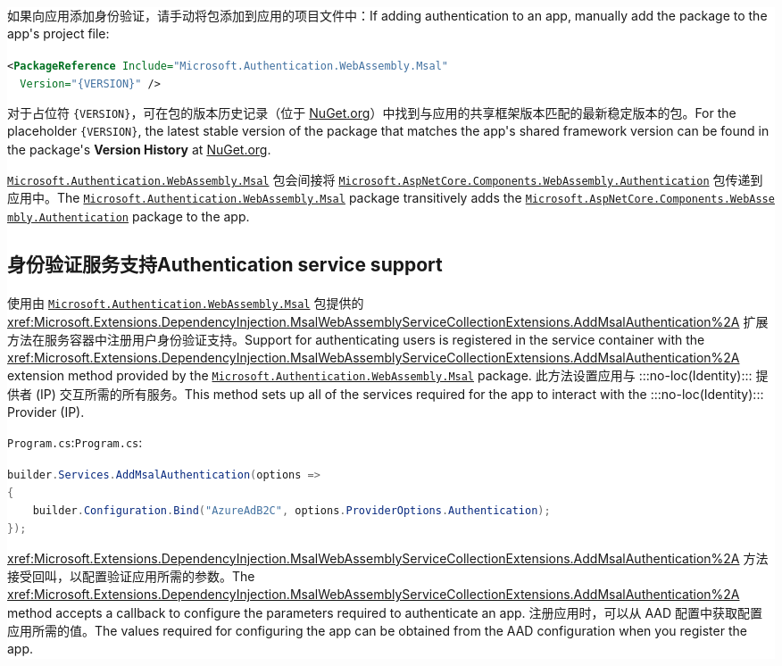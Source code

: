 <span data-ttu-id="083ba-171">如果向应用添加身份验证，请手动将包添加到应用的项目文件中：</span><span class="sxs-lookup"><span data-stu-id="083ba-171">If adding authentication to an app, manually add the package to the app's project file:</span></span>

```xml
<PackageReference Include="Microsoft.Authentication.WebAssembly.Msal" 
  Version="{VERSION}" />
```

<span data-ttu-id="083ba-172">对于占位符 `{VERSION}`，可在包的版本历史记录（位于 [NuGet.org](https://www.nuget.org/packages/Microsoft.Authentication.WebAssembly.Msal)）中找到与应用的共享框架版本匹配的最新稳定版本的包。</span><span class="sxs-lookup"><span data-stu-id="083ba-172">For the placeholder `{VERSION}`, the latest stable version of the package that matches the app's shared framework version can be found in the package's **Version History** at [NuGet.org](https://www.nuget.org/packages/Microsoft.Authentication.WebAssembly.Msal).</span></span>

<span data-ttu-id="083ba-173">[`Microsoft.Authentication.WebAssembly.Msal`](https://www.nuget.org/packages/Microsoft.Authentication.WebAssembly.Msal) 包会间接将 [`Microsoft.AspNetCore.Components.WebAssembly.Authentication`](https://www.nuget.org/packages/Microsoft.AspNetCore.Components.WebAssembly.Authentication) 包传递到应用中。</span><span class="sxs-lookup"><span data-stu-id="083ba-173">The [`Microsoft.Authentication.WebAssembly.Msal`](https://www.nuget.org/packages/Microsoft.Authentication.WebAssembly.Msal) package transitively adds the [`Microsoft.AspNetCore.Components.WebAssembly.Authentication`](https://www.nuget.org/packages/Microsoft.AspNetCore.Components.WebAssembly.Authentication) package to the app.</span></span>

## <a name="authentication-service-support"></a><span data-ttu-id="083ba-174">身份验证服务支持</span><span class="sxs-lookup"><span data-stu-id="083ba-174">Authentication service support</span></span>

<span data-ttu-id="083ba-175">使用由 [`Microsoft.Authentication.WebAssembly.Msal`](https://www.nuget.org/packages/Microsoft.Authentication.WebAssembly.Msal) 包提供的 <xref:Microsoft.Extensions.DependencyInjection.MsalWebAssemblyServiceCollectionExtensions.AddMsalAuthentication%2A> 扩展方法在服务容器中注册用户身份验证支持。</span><span class="sxs-lookup"><span data-stu-id="083ba-175">Support for authenticating users is registered in the service container with the <xref:Microsoft.Extensions.DependencyInjection.MsalWebAssemblyServiceCollectionExtensions.AddMsalAuthentication%2A> extension method provided by the [`Microsoft.Authentication.WebAssembly.Msal`](https://www.nuget.org/packages/Microsoft.Authentication.WebAssembly.Msal) package.</span></span> <span data-ttu-id="083ba-176">此方法设置应用与 :::no-loc(Identity)::: 提供者 (IP) 交互所需的所有服务。</span><span class="sxs-lookup"><span data-stu-id="083ba-176">This method sets up all of the services required for the app to interact with the :::no-loc(Identity)::: Provider (IP).</span></span>

<span data-ttu-id="083ba-177">`Program.cs`:</span><span class="sxs-lookup"><span data-stu-id="083ba-177">`Program.cs`:</span></span>

```csharp
builder.Services.AddMsalAuthentication(options =>
{
    builder.Configuration.Bind("AzureAdB2C", options.ProviderOptions.Authentication);
});
```

<span data-ttu-id="083ba-178"><xref:Microsoft.Extensions.DependencyInjection.MsalWebAssemblyServiceCollectionExtensions.AddMsalAuthentication%2A> 方法接受回叫，以配置验证应用所需的参数。</span><span class="sxs-lookup"><span data-stu-id="083ba-178">The <xref:Microsoft.Extensions.DependencyInjection.MsalWebAssemblyServiceCollectionExtensions.AddMsalAuthentication%2A> method accepts a callback to configure the parameters required to authenticate an app.</span></span> <span data-ttu-id="083ba-179">注册应用时，可以从 AAD 配置中获取配置应用所需的值。</span><span class="sxs-lookup"><span data-stu-id="083ba-179">The values required for configuring the app can be obtained from the AAD configuration when you register the app.</span></span>
